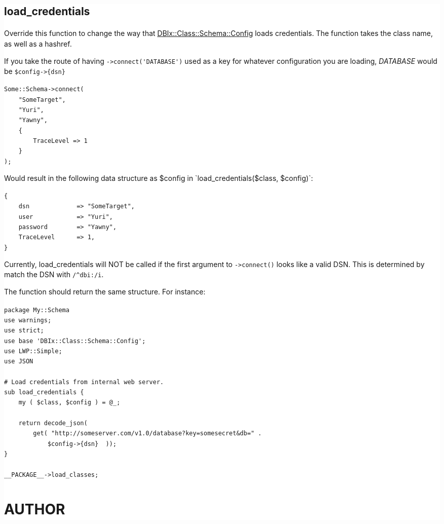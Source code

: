 ## load\_credentials

Override this function to change the way that [DBIx::Class::Schema::Config](https://metacpan.org/pod/DBIx::Class::Schema::Config)
loads credentials.  The function takes the class name, as well as a hashref.

If you take the route of having `->connect('DATABASE')` used as a key for
whatever configuration you are loading, _DATABASE_ would be
`$config->{dsn}`

    Some::Schema->connect(
        "SomeTarget",
        "Yuri",
        "Yawny",
        {
            TraceLevel => 1
        }
    );

Would result in the following data structure as $config in
`load_credentials($class, $config)`:

    {
        dsn             => "SomeTarget",
        user            => "Yuri",
        password        => "Yawny",
        TraceLevel      => 1,
    }

Currently, load\_credentials will NOT be called if the first argument to
`->connect()` looks like a valid DSN.  This is determined by match
the DSN with `/^dbi:/i`.

The function should return the same structure.  For instance:

    package My::Schema
    use warnings;
    use strict;
    use base 'DBIx::Class::Schema::Config';
    use LWP::Simple;
    use JSON

    # Load credentials from internal web server.
    sub load_credentials {
        my ( $class, $config ) = @_;

        return decode_json(
            get( "http://someserver.com/v1.0/database?key=somesecret&db=" .
                $config->{dsn}  ));
    }

    __PACKAGE__->load_classes;

# AUTHOR
